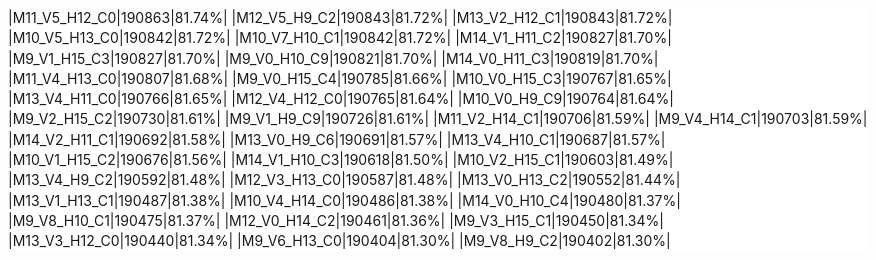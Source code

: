 |M11_V5_H12_C0|190863|81.74%|
|M12_V5_H9_C2|190843|81.72%|
|M13_V2_H12_C1|190843|81.72%|
|M10_V5_H13_C0|190842|81.72%|
|M10_V7_H10_C1|190842|81.72%|
|M14_V1_H11_C2|190827|81.70%|
|M9_V1_H15_C3|190827|81.70%|
|M9_V0_H10_C9|190821|81.70%|
|M14_V0_H11_C3|190819|81.70%|
|M11_V4_H13_C0|190807|81.68%|
|M9_V0_H15_C4|190785|81.66%|
|M10_V0_H15_C3|190767|81.65%|
|M13_V4_H11_C0|190766|81.65%|
|M12_V4_H12_C0|190765|81.64%|
|M10_V0_H9_C9|190764|81.64%|
|M9_V2_H15_C2|190730|81.61%|
|M9_V1_H9_C9|190726|81.61%|
|M11_V2_H14_C1|190706|81.59%|
|M9_V4_H14_C1|190703|81.59%|
|M14_V2_H11_C1|190692|81.58%|
|M13_V0_H9_C6|190691|81.57%|
|M13_V4_H10_C1|190687|81.57%|
|M10_V1_H15_C2|190676|81.56%|
|M14_V1_H10_C3|190618|81.50%|
|M10_V2_H15_C1|190603|81.49%|
|M13_V4_H9_C2|190592|81.48%|
|M12_V3_H13_C0|190587|81.48%|
|M13_V0_H13_C2|190552|81.44%|
|M13_V1_H13_C1|190487|81.38%|
|M10_V4_H14_C0|190486|81.38%|
|M14_V0_H10_C4|190480|81.37%|
|M9_V8_H10_C1|190475|81.37%|
|M12_V0_H14_C2|190461|81.36%|
|M9_V3_H15_C1|190450|81.34%|
|M13_V3_H12_C0|190440|81.34%|
|M9_V6_H13_C0|190404|81.30%|
|M9_V8_H9_C2|190402|81.30%|